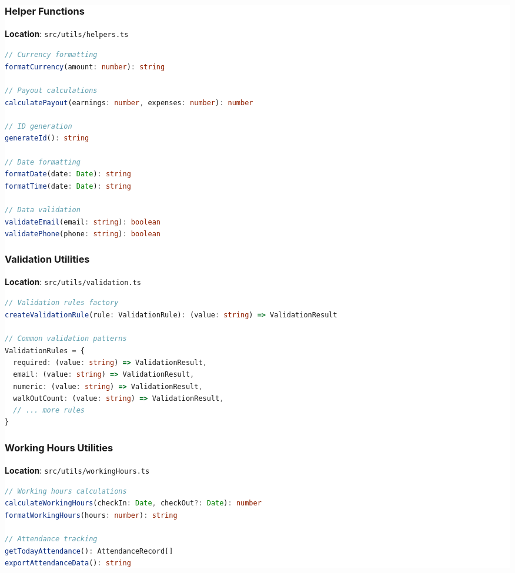 ### Helper Functions

**Location**: `src/utils/helpers.ts`

```typescript
// Currency formatting
formatCurrency(amount: number): string

// Payout calculations
calculatePayout(earnings: number, expenses: number): number

// ID generation
generateId(): string

// Date formatting
formatDate(date: Date): string
formatTime(date: Date): string

// Data validation
validateEmail(email: string): boolean
validatePhone(phone: string): boolean
```

### Validation Utilities

**Location**: `src/utils/validation.ts`

```typescript
// Validation rules factory
createValidationRule(rule: ValidationRule): (value: string) => ValidationResult

// Common validation patterns
ValidationRules = {
  required: (value: string) => ValidationResult,
  email: (value: string) => ValidationResult,
  numeric: (value: string) => ValidationResult,
  walkOutCount: (value: string) => ValidationResult,
  // ... more rules
}
```

### Working Hours Utilities

**Location**: `src/utils/workingHours.ts`

```typescript
// Working hours calculations
calculateWorkingHours(checkIn: Date, checkOut?: Date): number
formatWorkingHours(hours: number): string

// Attendance tracking
getTodayAttendance(): AttendanceRecord[]
exportAttendanceData(): string
```

